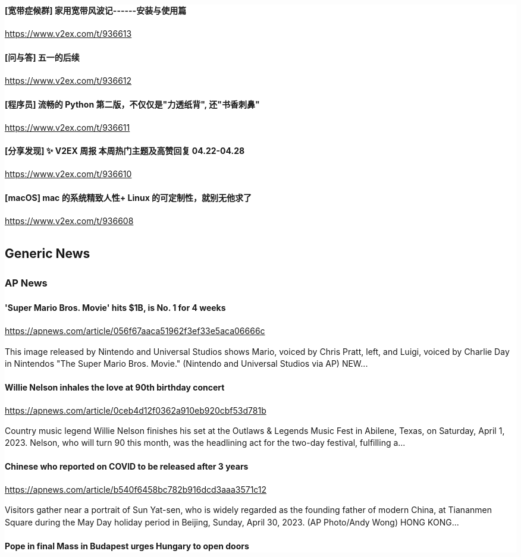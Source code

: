 #### \[宽带症候群\] 家用宽带风波记------安装与使用篇

https://www.v2ex.com/t/936613

#### \[问与答\] 五一的后续

https://www.v2ex.com/t/936612

#### \[程序员\] 流畅的 Python 第二版，不仅仅是\"力透纸背\", 还\"书香刺鼻\"

https://www.v2ex.com/t/936611

#### \[分享发现\] ✨ V2EX 周报 本周热门主题及高赞回复 04.22-04.28

https://www.v2ex.com/t/936610

#### \[macOS\] mac 的系统精致人性+ Linux 的可定制性，就别无他求了

https://www.v2ex.com/t/936608

## Generic News

### AP News

#### 'Super Mario Bros. Movie' hits \$1B, is No. 1 for 4 weeks

https://apnews.com/article/056f67aaca51962f3ef33e5aca06666c

This image released by Nintendo and Universal Studios shows Mario,
voiced by Chris Pratt, left, and Luigi, voiced by Charlie Day in
Nintendos \"The Super Mario Bros. Movie.\" (Nintendo and Universal
Studios via AP) NEW\...

#### Willie Nelson inhales the love at 90th birthday concert

https://apnews.com/article/0ceb4d12f0362a910eb920cbf53d781b

Country music legend Willie Nelson finishes his set at the Outlaws &
Legends Music Fest in Abilene, Texas, on Saturday, April 1, 2023.
Nelson, who will turn 90 this month, was the headlining act for the
two-day festival, fulfilling a\...

#### Chinese who reported on COVID to be released after 3 years

https://apnews.com/article/b540f6458bc782b916dcd3aaa3571c12

Visitors gather near a portrait of Sun Yat-sen, who is widely regarded
as the founding father of modern China, at Tiananmen Square during the
May Day holiday period in Beijing, Sunday, April 30, 2023. (AP
Photo/Andy Wong) HONG KONG\...

#### Pope in final Mass in Budapest urges Hungary to open doors
